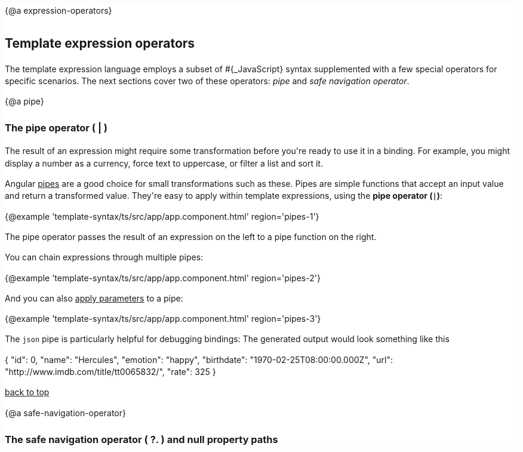 

{@a expression-operators}
## Template expression operators

The template expression language employs a subset of #{_JavaScript} syntax supplemented with a few special operators
for specific scenarios. The next sections cover two of these operators: _pipe_ and _safe navigation operator_.


{@a pipe}
### The pipe operator ( <span class="syntax">|</span> )

The result of an expression might require some transformation before you're ready to use it in a binding.
For example, you might display a number as a currency, force text to uppercase, or filter a list and sort it.

Angular [pipes](guide/pipes) are a good choice for small transformations such as these.
Pipes are simple functions that accept an input value and return a transformed value.
They're easy to apply within template expressions, using the **pipe operator (`|`)**:


{@example 'template-syntax/ts/src/app/app.component.html' region='pipes-1'}

The pipe operator passes the result of an expression on the left to a pipe function on the right.

You can chain expressions through multiple pipes:


{@example 'template-syntax/ts/src/app/app.component.html' region='pipes-2'}

And you can also [apply parameters](guide/pipes) to a pipe:


{@example 'template-syntax/ts/src/app/app.component.html' region='pipes-3'}

The `json` pipe is particularly helpful for debugging bindings:
The generated output would look something like this

<code-example language="json">
  { "id": 0, "name": "Hercules", "emotion": "happy",  
      "birthdate": "1970-02-25T08:00:00.000Z",  
      "url": "http://www.imdb.com/title/tt0065832/",  
      "rate": 325 }  
    
</code-example>

<a href="#toc">back to top</a>
<div class='l-hr'>

</div>



{@a safe-navigation-operator}
### The safe navigation operator ( <span class="syntax">?.</span> ) and null property paths
